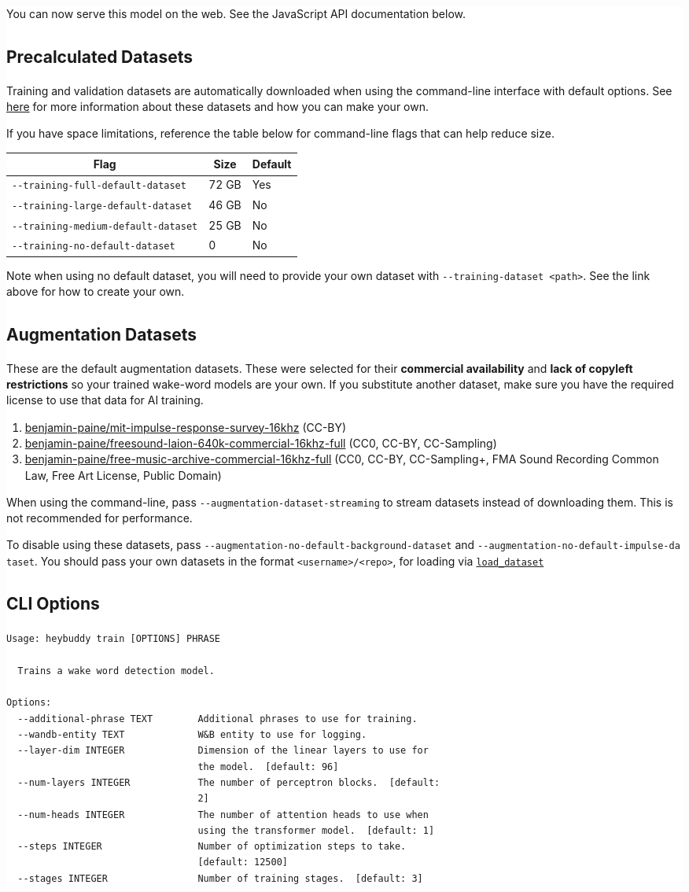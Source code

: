 You can now serve this model on the web. See the JavaScript API documentation below.


## Precalculated Datasets

Training and validation datasets are automatically downloaded when using the command-line interface with default options. See [here](https://huggingface.co/datasets/benjamin-paine/hey-buddy) for more information about these datasets and how you can make your own.

If you have space limitations, reference the table below for command-line flags that can help reduce size.

| Flag | Size | Default |
| ---- | ---- | ------- |
| `--training-full-default-dataset` | 72 GB | Yes |
| `--training-large-default-dataset` | 46 GB | No |
| `--training-medium-default-dataset` | 25 GB | No |
| `--training-no-default-dataset` | 0 | No |

Note when using no default dataset, you will need to provide your own dataset with `--training-dataset <path>`. See the link above for how to create your own.

## Augmentation Datasets

These are the default augmentation datasets. These were selected for their **commercial availability** and **lack of copyleft restrictions** so your trained wake-word models are your own. If you substitute another dataset, make sure you have the required license to use that data for AI training.

1. [benjamin-paine/mit-impulse-response-survey-16khz](https://huggingface.co/datasets/benjamin-paine/mit-impulse-response-survey-16khz) (CC-BY)
2. [benjamin-paine/freesound-laion-640k-commercial-16khz-full](https://huggingface.co/datasets/benjamin-paine/freesound-laion-640k-commercial-16khz-full) (CC0, CC-BY, CC-Sampling)
3. [benjamin-paine/free-music-archive-commercial-16khz-full](https://huggingface.co/datasets/benjamin-paine/free-music-archive-commercial-16khz-full) (CC0, CC-BY, CC-Sampling+, FMA Sound Recording Common Law, Free Art License, Public Domain)

When using the command-line, pass `--augmentation-dataset-streaming` to stream datasets instead of downloading them. This is not recommended for performance.

To disable using these datasets, pass `--augmentation-no-default-background-dataset` and `--augmentation-no-default-impulse-dataset`. You should pass your own datasets in the format `<username>/<repo>`, for loading via [`load_dataset`](https://huggingface.co/docs/datasets/v3.0.1/en/package_reference/loading_methods#datasets.load_dataset)

## CLI Options

```
Usage: heybuddy train [OPTIONS] PHRASE                         
                                                                                   
  Trains a wake word detection model.                                              
                                                                                                                                                                       
Options:                                                                           
  --additional-phrase TEXT        Additional phrases to use for training.  
  --wandb-entity TEXT             W&B entity to use for logging.           
  --layer-dim INTEGER             Dimension of the linear layers to use for   
                                  the model.  [default: 96]                   
  --num-layers INTEGER            The number of perceptron blocks.  [default:
                                  2]                                               
  --num-heads INTEGER             The number of attention heads to use when        
                                  using the transformer model.  [default: 1]       
  --steps INTEGER                 Number of optimization steps to take.      
                                  [default: 12500]                          
  --stages INTEGER                Number of training stages.  [default: 3]  

```